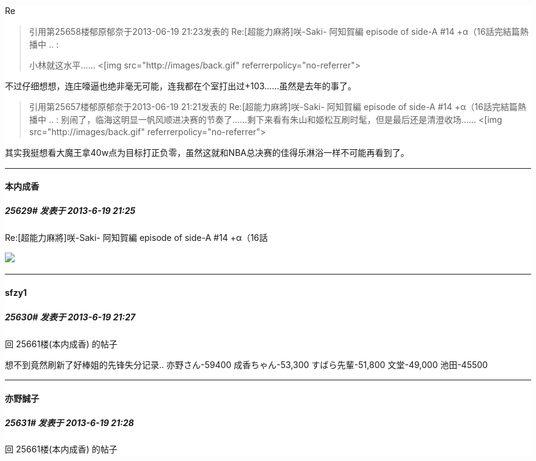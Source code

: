 Re


<blockquote>引用第25658楼郁原郁奈于2013-06-19 21:23发表的 Re:[超能力麻將]咲-Saki- 阿知賀編 episode of side-A #14 +α（16話完結篇熱播中 .. :

小林就这水平…… <[img src="http://images/back.gif" referrerpolicy="no-referrer"></blockquote>不过仔细想想，连庄嚎逼也绝非毫无可能，连我都在个室打出过+103……虽然是去年的事了。<blockquote>引用第25657楼郁原郁奈于2013-06-19 21:21发表的 Re:[超能力麻將]咲-Saki- 阿知賀編 episode of side-A #14 +α（16話完結篇熱播中 .. :
别闹了，临海这明显一帆风顺进决赛的节奏了……剩下来看有朱山和姬松互刷时髦，但是最后还是清澄收场…… <[img src="http://images/back.gif" referrerpolicy="no-referrer"></blockquote>其实我挺想看大魔王拿40w点为目标打正负零，虽然这就和NBA总决赛的佳得乐淋浴一样不可能再看到了。







-----

####  本内成香  
##### 25629#       发表于 2013-6-19 21:25

Re:[超能力麻將]咲-Saki- 阿知賀編 episode of side-A #14 +α（16話


<img src="https://static.saraba1st.com/image/smiley/face/149.gif" referrerpolicy="no-referrer">







-----

####  sfzy1  
##### 25630#       发表于 2013-6-19 21:27

回 25661楼(本内成香) 的帖子



想不到竟然刷新了好棒姐的先锋失分记录..
亦野さん-59400
成香ちゃん-53,300
すばら先輩-51,800
文堂-49,000
池田-45500







-----

####  亦野誠子  
##### 25631#       发表于 2013-6-19 21:28

回 25661楼(本内成香) 的帖子

